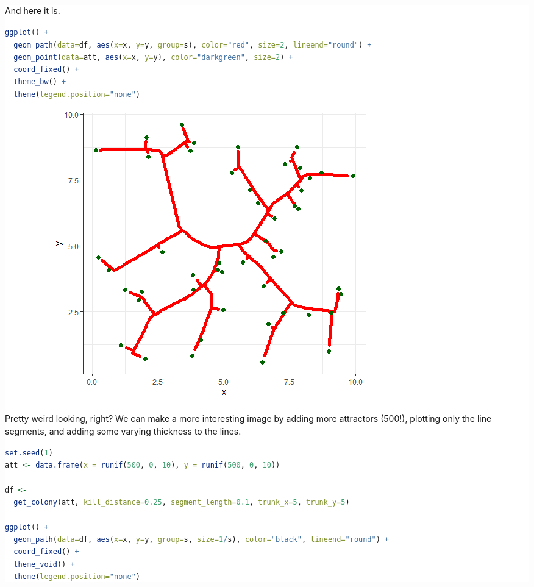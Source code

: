 And here it is.


```r
ggplot() +
  geom_path(data=df, aes(x=x, y=y, group=s), color="red", size=2, lineend="round") +
  geom_point(data=att, aes(x=x, y=y), color="darkgreen", size=2) +
  coord_fixed() +
  theme_bw() +
  theme(legend.position="none")
```

![](/assets/images/colonize/unnamed-chunk-10-1.png)

Pretty weird looking, right? We can make a more interesting image by adding more attractors (500!), plotting only the line segments, and adding some varying thickness to the lines.


```r
set.seed(1)
att <- data.frame(x = runif(500, 0, 10), y = runif(500, 0, 10))

df <-
  get_colony(att, kill_distance=0.25, segment_length=0.1, trunk_x=5, trunk_y=5)

ggplot() +
  geom_path(data=df, aes(x=x, y=y, group=s, size=1/s), color="black", lineend="round") +
  coord_fixed() +
  theme_void() +
  theme(legend.position="none")
```
